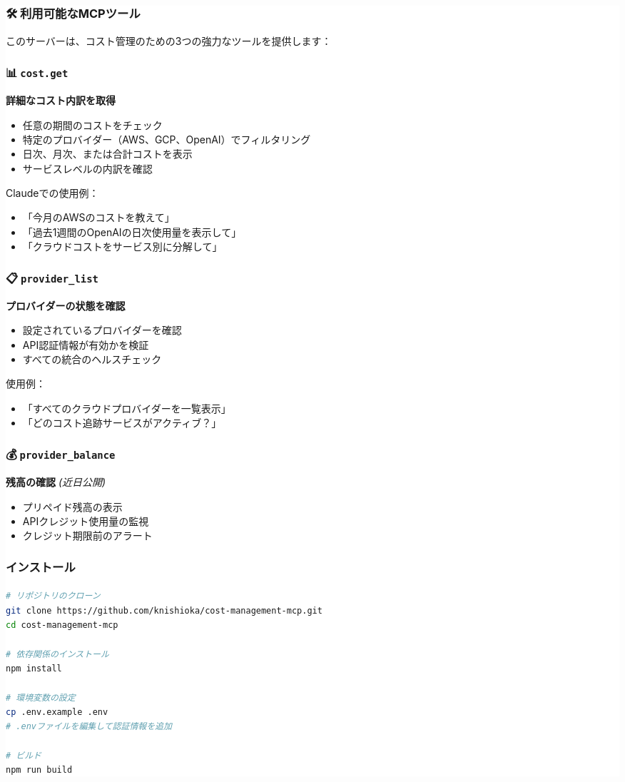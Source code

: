 ### 🛠️ 利用可能なMCPツール

このサーバーは、コスト管理のための3つの強力なツールを提供します：

### 📊 `cost.get`

**詳細なコスト内訳を取得**

- 任意の期間のコストをチェック
- 特定のプロバイダー（AWS、GCP、OpenAI）でフィルタリング
- 日次、月次、または合計コストを表示
- サービスレベルの内訳を確認

Claudeでの使用例：

- 「今月のAWSのコストを教えて」
- 「過去1週間のOpenAIの日次使用量を表示して」
- 「クラウドコストをサービス別に分解して」

### 📋 `provider_list`

**プロバイダーの状態を確認**

- 設定されているプロバイダーを確認
- API認証情報が有効かを検証
- すべての統合のヘルスチェック

使用例：

- 「すべてのクラウドプロバイダーを一覧表示」
- 「どのコスト追跡サービスがアクティブ？」

### 💰 `provider_balance`

**残高の確認** _(近日公開)_

- プリペイド残高の表示
- APIクレジット使用量の監視
- クレジット期限前のアラート

### インストール

```bash
# リポジトリのクローン
git clone https://github.com/knishioka/cost-management-mcp.git
cd cost-management-mcp

# 依存関係のインストール
npm install

# 環境変数の設定
cp .env.example .env
# .envファイルを編集して認証情報を追加

# ビルド
npm run build
```
